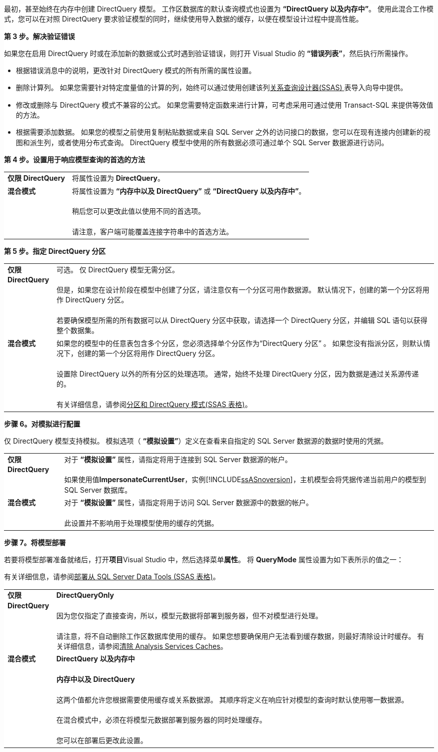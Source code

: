  最初，甚至始终在内存中创建 DirectQuery 模型。 工作区数据库的默认查询模式也设置为 **“DirectQuery 以及内存中”**。 使用此混合工作模式，您可以在对照 DirectQuery 要求验证模型的同时，继续使用导入数据的缓存，以便在模型设计过程中提高性能。  
  
 **第 3 步。解决验证错误**  
  
 如果您在启用 DirectQuery 时或在添加新的数据或公式时遇到验证错误，则打开 Visual Studio 的 **“错误列表”**，然后执行所需操作。  
  
-   根据错误消息中的说明，更改针对 DirectQuery 模式的所有所需的属性设置。  
  
-   删除计算列。 如果您需要针对特定度量值的计算的列，始终可以通过使用创建该列[关系查询设计器&#40;SSAS&#41; ](relational-query-designer-ssas.md)表导入向导中提供。  
  
-   修改或删除与 DirectQuery 模式不兼容的公式。 如果您需要特定函数来进行计算，可考虑采用可通过使用 Transact-SQL 来提供等效值的方法。  
  
-   根据需要添加数据。  如果您的模型之前使用复制粘贴数据或来自 SQL Server 之外的访问接口的数据，您可以在现有连接内创建新的视图和派生列，或者使用分布式查询。  DirectQuery 模型中使用的所有数据必须可通过单个 SQL Server 数据源进行访问。  
  
 **第 4 步。设置用于响应模型查询的首选的方法**  
  
|||  
|-|-|  
|**仅限 DirectQuery**|将属性设置为 **DirectQuery**。|  
|**混合模式**|将属性设置为 **“内存中以及 DirectQuery”** 或 **“DirectQuery 以及内存中”**。<br /><br /> 稍后您可以更改此值以使用不同的首选项。<br /><br /> 请注意，客户端可能覆盖连接字符串中的首选方法。|  
  
 **第 5 步。指定 DirectQuery 分区**  
  
|||  
|-|-|  
|**仅限 DirectQuery**|可选。 仅 DirectQuery 模型无需分区。<br /><br /> 但是，如果您在设计阶段在模型中创建了分区，请注意仅有一个分区可用作数据源。 默认情况下，创建的第一个分区将用作 DirectQuery 分区。<br /><br /> 若要确保模型所需的所有数据可以从 DirectQuery 分区中获取，请选择一个 DirectQuery 分区，并编辑 SQL 语句以获得整个数据集。|  
|**混合模式**|如果您的模型中的任意表包含多个分区，您必须选择单个分区作为“DirectQuery 分区” 。 如果您没有指派分区，则默认情况下，创建的第一个分区将用作 DirectQuery 分区。<br /><br /> 设置除 DirectQuery 以外的所有分区的处理选项。 通常，始终不处理 DirectQuery 分区，因为数据是通过关系源传递的。<br /><br /> 有关详细信息，请参阅[分区和 DirectQuery 模式&#40;SSAS 表格&#41;](tabular-models/define-partitions-in-directquery-models-ssas-tabular.md)。|  
  
 **步骤 6。对模拟进行配置**  
  
 仅 DirectQuery 模型支持模拟。 模拟选项（ **“模拟设置”**）定义在查看来自指定的 SQL Server 数据源的数据时使用的凭据。  
  
|||  
|-|-|  
|**仅限 DirectQuery**|对于  **“模拟设置”** 属性，请指定将用于连接到 SQL Server 数据源的帐户。<br /><br /> 如果使用值**ImpersonateCurrentUser**，实例[!INCLUDE[ssASnoversion](../includes/ssasnoversion-md.md)]，主机模型会将凭据传递当前用户的模型到 SQL Server 数据库。|  
|**混合模式**|对于 **“模拟设置”** 属性，请指定将用于访问 SQL Server 数据源中的数据的帐户。<br /><br /> 此设置并不影响用于处理模型使用的缓存的凭据。|  
  
 **步骤 7。将模型部署**  
  
 若要将模型部署准备就绪后，打开**项目**Visual Studio 中，然后选择菜单**属性**。 将 **QueryMode** 属性设置为如下表所示的值之一：  
  
 有关详细信息，请参阅[部署从 SQL Server Data Tools &#40;SSAS 表格&#41;](tabular-models/deploy-from-sql-server-data-tools-ssas-tabular.md)。  
  
|||  
|-|-|  
|**仅限 DirectQuery**|**DirectQueryOnly**<br /><br /> 因为您仅指定了直接查询，所以，模型元数据将部署到服务器，但不对模型进行处理。<br /><br /> 请注意，将不自动删除工作区数据库使用的缓存。 如果您想要确保用户无法看到缓存数据，则最好清除设计时缓存。 有关详细信息，请参阅[清除 Analysis Services Caches](instances/clear-the-analysis-services-caches.md)。|  
|**混合模式**|**DirectQuery 以及内存中**<br /><br /> **内存中以及 DirectQuery**<br /><br /> 这两个值都允许您根据需要使用缓存或关系数据源。 其顺序将定义在响应针对模型的查询时默认使用哪一数据源。<br /><br /> 在混合模式中，必须在将模型元数据部署到服务器的同时处理缓存。<br /><br /> 您可以在部署后更改此设置。|  
  